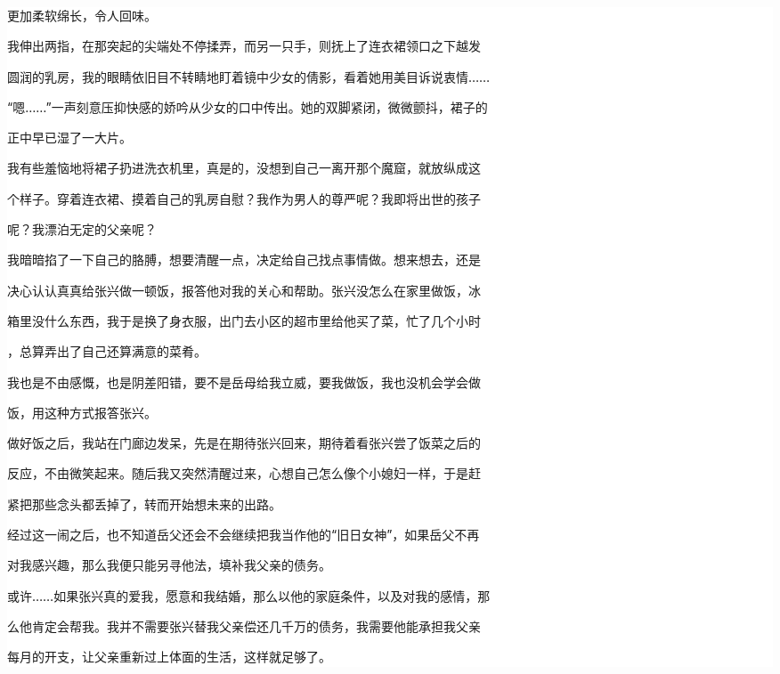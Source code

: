 更加柔软绵长，令人回味。

我伸出两指，在那突起的尖端处不停揉弄，而另一只手，则抚上了连衣裙领口之下越发

圆润的乳房，我的眼睛依旧目不转睛地盯着镜中少女的倩影，看着她用美目诉说衷情……





“嗯……”一声刻意压抑快感的娇吟从少女的口中传出。她的双脚紧闭，微微颤抖，裙子的

正中早已湿了一大片。















我有些羞恼地将裙子扔进洗衣机里，真是的，没想到自己一离开那个魔窟，就放纵成这

个样子。穿着连衣裙、摸着自己的乳房自慰？我作为男人的尊严呢？我即将出世的孩子

呢？我漂泊无定的父亲呢？



我暗暗掐了一下自己的胳膊，想要清醒一点，决定给自己找点事情做。想来想去，还是

决心认认真真给张兴做一顿饭，报答他对我的关心和帮助。张兴没怎么在家里做饭，冰

箱里没什么东西，我于是换了身衣服，出门去小区的超市里给他买了菜，忙了几个小时

，总算弄出了自己还算满意的菜肴。



我也是不由感慨，也是阴差阳错，要不是岳母给我立威，要我做饭，我也没机会学会做

饭，用这种方式报答张兴。



做好饭之后，我站在门廊边发呆，先是在期待张兴回来，期待着看张兴尝了饭菜之后的

反应，不由微笑起来。随后我又突然清醒过来，心想自己怎么像个小媳妇一样，于是赶

紧把那些念头都丢掉了，转而开始想未来的出路。





经过这一闹之后，也不知道岳父还会不会继续把我当作他的“旧日女神”，如果岳父不再

对我感兴趣，那么我便只能另寻他法，填补我父亲的债务。



或许……如果张兴真的爱我，愿意和我结婚，那么以他的家庭条件，以及对我的感情，那

么他肯定会帮我。我并不需要张兴替我父亲偿还几千万的债务，我需要他能承担我父亲

每月的开支，让父亲重新过上体面的生活，这样就足够了。
